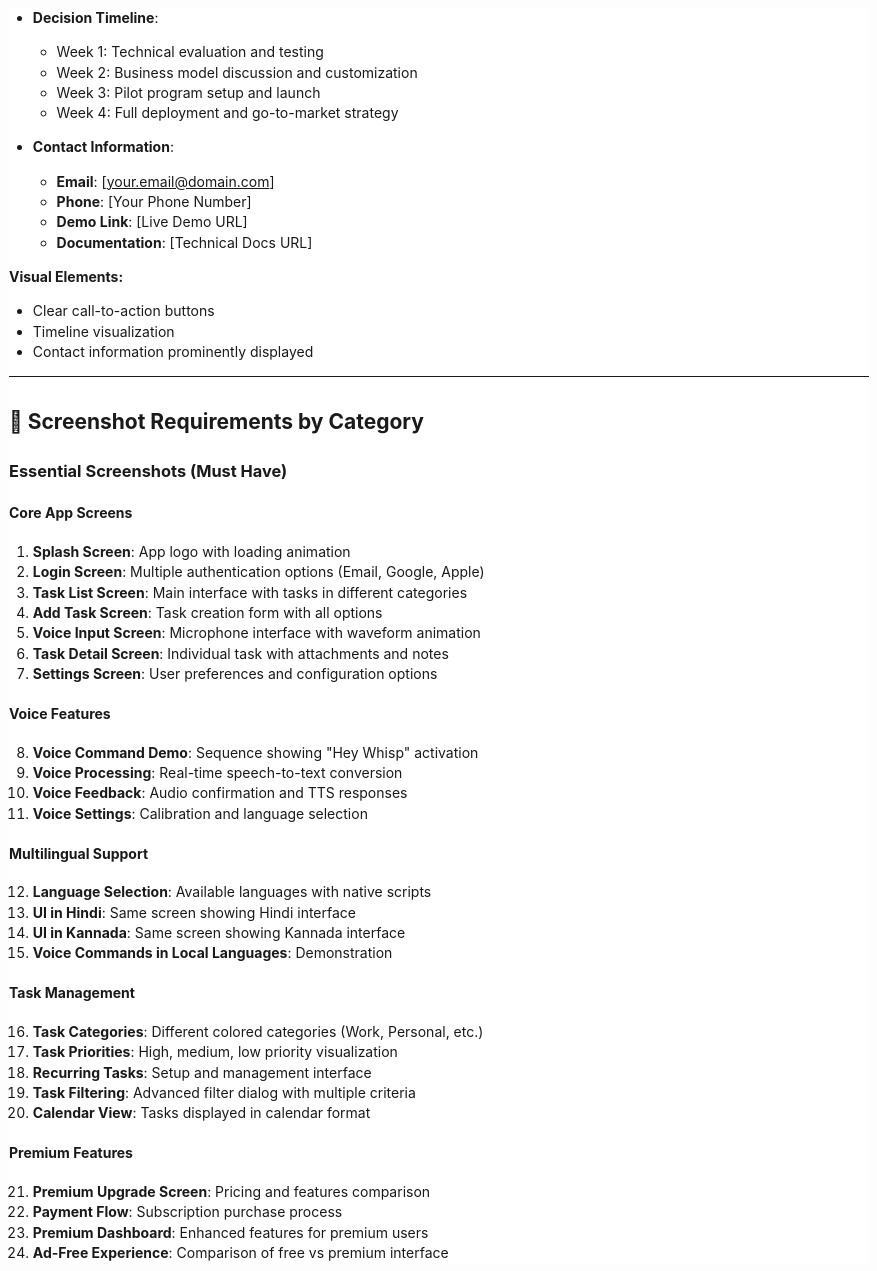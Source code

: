 - **Decision Timeline**:
  - Week 1: Technical evaluation and testing
  - Week 2: Business model discussion and customization
  - Week 3: Pilot program setup and launch
  - Week 4: Full deployment and go-to-market strategy

- **Contact Information**:
  - **Email**: [your.email@domain.com]
  - **Phone**: [Your Phone Number]
  - **Demo Link**: [Live Demo URL]
  - **Documentation**: [Technical Docs URL]

**Visual Elements:**
- Clear call-to-action buttons
- Timeline visualization
- Contact information prominently displayed

---

## 📸 Screenshot Requirements by Category

### **Essential Screenshots (Must Have)**

#### **Core App Screens**
1. **Splash Screen**: App logo with loading animation
2. **Login Screen**: Multiple authentication options (Email, Google, Apple)
3. **Task List Screen**: Main interface with tasks in different categories
4. **Add Task Screen**: Task creation form with all options
5. **Voice Input Screen**: Microphone interface with waveform animation
6. **Task Detail Screen**: Individual task with attachments and notes
7. **Settings Screen**: User preferences and configuration options

#### **Voice Features**
8. **Voice Command Demo**: Sequence showing "Hey Whisp" activation
9. **Voice Processing**: Real-time speech-to-text conversion
10. **Voice Feedback**: Audio confirmation and TTS responses
11. **Voice Settings**: Calibration and language selection

#### **Multilingual Support**
12. **Language Selection**: Available languages with native scripts
13. **UI in Hindi**: Same screen showing Hindi interface
14. **UI in Kannada**: Same screen showing Kannada interface
15. **Voice Commands in Local Languages**: Demonstration

#### **Task Management**
16. **Task Categories**: Different colored categories (Work, Personal, etc.)
17. **Task Priorities**: High, medium, low priority visualization
18. **Recurring Tasks**: Setup and management interface
19. **Task Filtering**: Advanced filter dialog with multiple criteria
20. **Calendar View**: Tasks displayed in calendar format

#### **Premium Features**
21. **Premium Upgrade Screen**: Pricing and features comparison
22. **Payment Flow**: Subscription purchase process
23. **Premium Dashboard**: Enhanced features for premium users
24. **Ad-Free Experience**: Comparison of free vs premium interface
